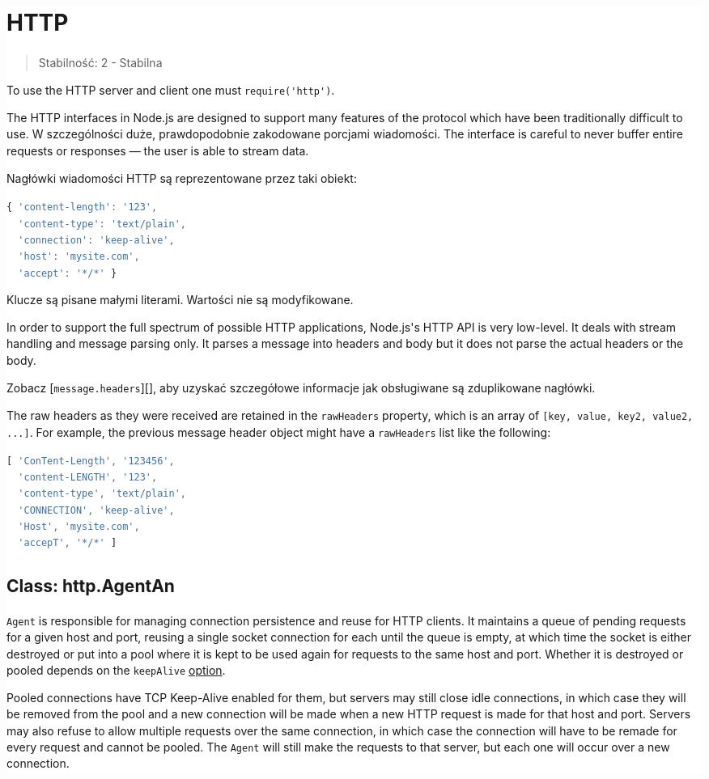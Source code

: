 # HTTP



> Stabilność: 2 - Stabilna

To use the HTTP server and client one must `require('http')`.

The HTTP interfaces in Node.js are designed to support many features of the protocol which have been traditionally difficult to use. W szczególności duże, prawdopodobnie zakodowane porcjami wiadomości. The interface is careful to never buffer entire requests or responses — the user is able to stream data.

Nagłówki wiadomości HTTP są reprezentowane przez taki obiekt:

```js
{ 'content-length': '123',
  'content-type': 'text/plain',
  'connection': 'keep-alive',
  'host': 'mysite.com',
  'accept': '*/*' }
```

Klucze są pisane małymi literami. Wartości nie są modyfikowane.

In order to support the full spectrum of possible HTTP applications, Node.js's HTTP API is very low-level. It deals with stream handling and message parsing only. It parses a message into headers and body but it does not parse the actual headers or the body.

Zobacz [`message.headers`][], aby uzyskać szczegółowe informacje jak obsługiwane są zduplikowane nagłówki.

The raw headers as they were received are retained in the `rawHeaders` property, which is an array of `[key, value, key2, value2, ...]`. For example, the previous message header object might have a `rawHeaders` list like the following:

```js
[ 'ConTent-Length', '123456',
  'content-LENGTH', '123',
  'content-type', 'text/plain',
  'CONNECTION', 'keep-alive',
  'Host', 'mysite.com',
  'accepT', '*/*' ]
```

## Class: http.AgentAn 

`Agent` is responsible for managing connection persistence and reuse for HTTP clients. It maintains a queue of pending requests for a given host and port, reusing a single socket connection for each until the queue is empty, at which time the socket is either destroyed or put into a pool where it is kept to be used again for requests to the same host and port. Whether it is destroyed or pooled depends on the `keepAlive` [option](#http_new_agent_options).

Pooled connections have TCP Keep-Alive enabled for them, but servers may still close idle connections, in which case they will be removed from the pool and a new connection will be made when a new HTTP request is made for that host and port. Servers may also refuse to allow multiple requests over the same connection, in which case the connection will have to be remade for every request and cannot be pooled. The `Agent` will still make the requests to that server, but each one will occur over a new connection.
